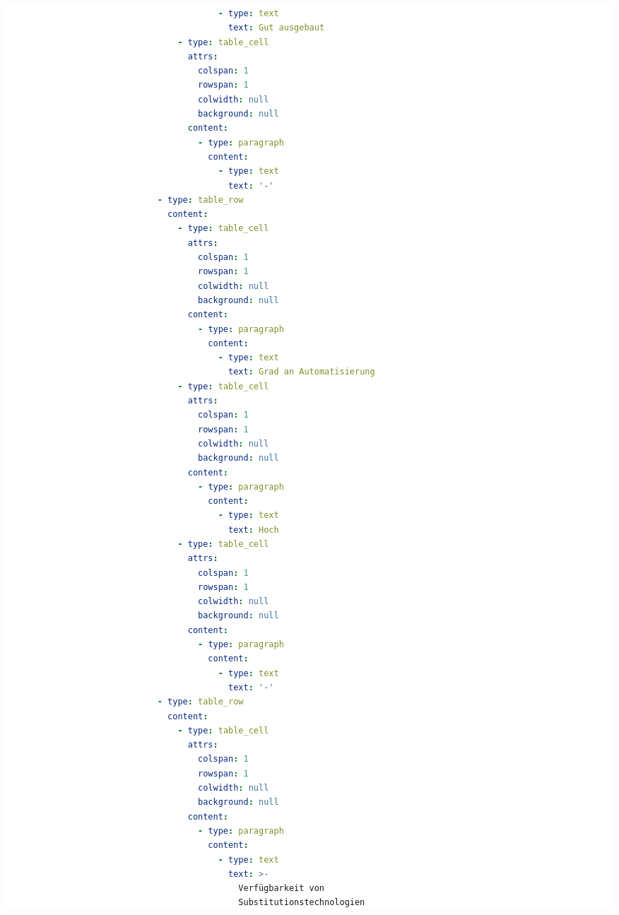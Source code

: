 ```yaml
                                          - type: text
                                            text: Gut ausgebaut
                                  - type: table_cell
                                    attrs:
                                      colspan: 1
                                      rowspan: 1
                                      colwidth: null
                                      background: null
                                    content:
                                      - type: paragraph
                                        content:
                                          - type: text
                                            text: '-'
                              - type: table_row
                                content:
                                  - type: table_cell
                                    attrs:
                                      colspan: 1
                                      rowspan: 1
                                      colwidth: null
                                      background: null
                                    content:
                                      - type: paragraph
                                        content:
                                          - type: text
                                            text: Grad an Automatisierung
                                  - type: table_cell
                                    attrs:
                                      colspan: 1
                                      rowspan: 1
                                      colwidth: null
                                      background: null
                                    content:
                                      - type: paragraph
                                        content:
                                          - type: text
                                            text: Hoch
                                  - type: table_cell
                                    attrs:
                                      colspan: 1
                                      rowspan: 1
                                      colwidth: null
                                      background: null
                                    content:
                                      - type: paragraph
                                        content:
                                          - type: text
                                            text: '-'
                              - type: table_row
                                content:
                                  - type: table_cell
                                    attrs:
                                      colspan: 1
                                      rowspan: 1
                                      colwidth: null
                                      background: null
                                    content:
                                      - type: paragraph
                                        content:
                                          - type: text
                                            text: >-
                                              Verfügbarkeit von
                                              Substitutionstechnologien
```